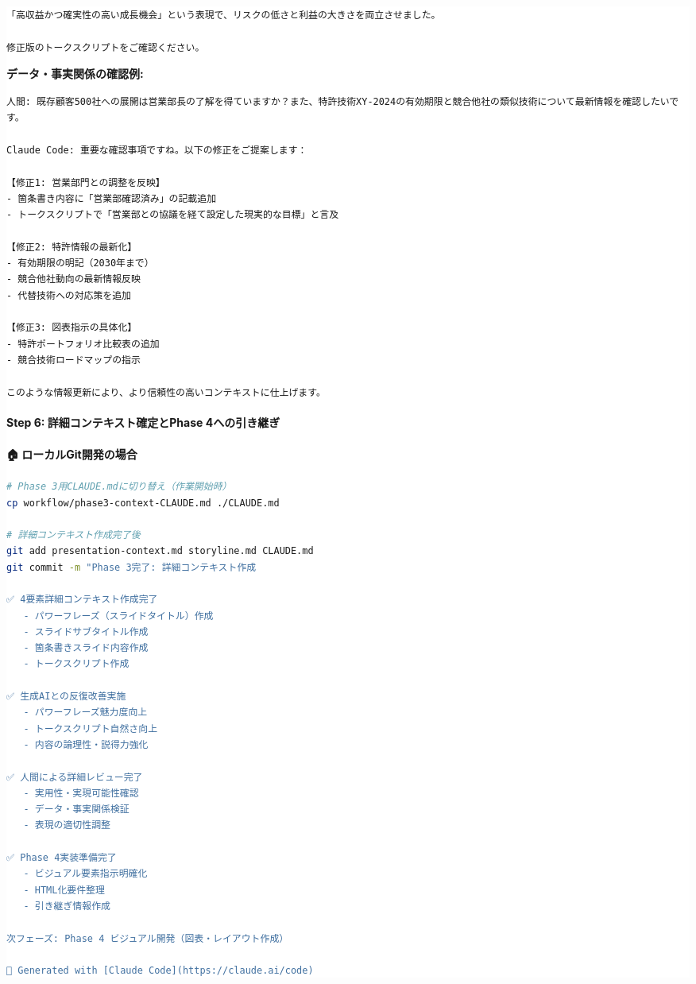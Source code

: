 ```
「高収益かつ確実性の高い成長機会」という表現で、リスクの低さと利益の大きさを両立させました。

修正版のトークスクリプトをご確認ください。
```

**データ・事実関係の確認例:**

```
人間: 既存顧客500社への展開は営業部長の了解を得ていますか？また、特許技術XY-2024の有効期限と競合他社の類似技術について最新情報を確認したいです。

Claude Code: 重要な確認事項ですね。以下の修正をご提案します：

【修正1: 営業部門との調整を反映】
- 箇条書き内容に「営業部確認済み」の記載追加
- トークスクリプトで「営業部との協議を経て設定した現実的な目標」と言及

【修正2: 特許情報の最新化】
- 有効期限の明記（2030年まで）
- 競合他社動向の最新情報反映
- 代替技術への対応策を追加

【修正3: 図表指示の具体化】
- 特許ポートフォリオ比較表の追加
- 競合技術ロードマップの指示

このような情報更新により、より信頼性の高いコンテキストに仕上げます。
```

#### Step 6: 詳細コンテキスト確定とPhase 4への引き継ぎ

#### 🏠 ローカルGit開発の場合

```bash
# Phase 3用CLAUDE.mdに切り替え（作業開始時）
cp workflow/phase3-context-CLAUDE.md ./CLAUDE.md

# 詳細コンテキスト作成完了後
git add presentation-context.md storyline.md CLAUDE.md
git commit -m "Phase 3完了: 詳細コンテキスト作成

✅ 4要素詳細コンテキスト作成完了
   - パワーフレーズ（スライドタイトル）作成
   - スライドサブタイトル作成
   - 箇条書きスライド内容作成
   - トークスクリプト作成

✅ 生成AIとの反復改善実施
   - パワーフレーズ魅力度向上
   - トークスクリプト自然さ向上
   - 内容の論理性・説得力強化

✅ 人間による詳細レビュー完了
   - 実用性・実現可能性確認
   - データ・事実関係検証
   - 表現の適切性調整

✅ Phase 4実装準備完了
   - ビジュアル要素指示明確化
   - HTML化要件整理
   - 引き継ぎ情報作成

次フェーズ: Phase 4 ビジュアル開発（図表・レイアウト作成）

🤖 Generated with [Claude Code](https://claude.ai/code)

```
